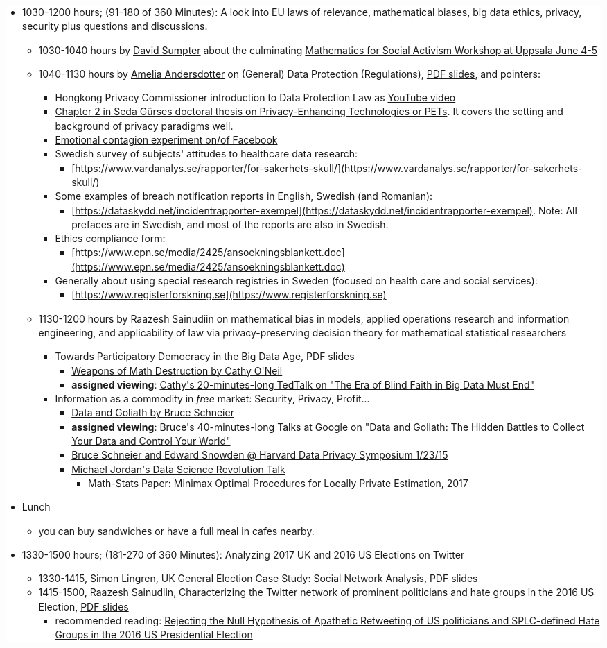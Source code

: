 * 1030-1200 hours; (91-180 of 360 Minutes): A look into EU laws of relevance, mathematical biases, big data ethics, privacy, security plus questions and discussions.
  * 1030-1040 hours by [David Sumpter](https://www.linkedin.com/in/david-sumpter-164866b8/) about the culminating [Mathematics for Social Activism Workshop at Uppsala June 4-5](https://www.eventbrite.co.uk/e/mathematics-for-social-activism-tickets-44145938691)
  * 1040-1130 hours by [Amelia Andersdotter](https://www.linkedin.com/in/amelia-andersdotter-906b8357/) on (General) Data Protection (Regulations), [PDF slides](http://lamastex.org/talks/20180426_AmeliaAndersdotter_360-in-525-2_GDPR_for_Researchers.pdf), and pointers:
    * Hongkong Privacy Commissioner introduction to Data Protection Law as [YouTube video](https://www.youtube.com/watch?v=j6fO6JVGGHg)
    * [Chapter 2 in Seda Gürses doctoral thesis on Privacy-Enhancing Technologies or PETs](https://www.esat.kuleuven.be/cosic/publications/thesis-177.pdf). It covers the setting and background of privacy paradigms well.
    * [Emotional contagion experiment on/of Facebook](http://www.pnas.org/content/early/2014/05/29/1320040111.short)
    * Swedish survey of subjects' attitudes to healthcare data research: 
      * [https://www.vardanalys.se/rapporter/for-sakerhets-skull/](https://www.vardanalys.se/rapporter/for-sakerhets-skull/)
    * Some examples of breach notification reports in English, Swedish (and Romanian): 
      * [https://dataskydd.net/incidentrapporter-exempel](https://dataskydd.net/incidentrapporter-exempel). Note: All prefaces are in Swedish, and most of the reports are also in Swedish.
    * Ethics compliance form:
      * [https://www.epn.se/media/2425/ansoekningsblankett.doc](https://www.epn.se/media/2425/ansoekningsblankett.doc)
    * Generally about using special research registries in Sweden (focused on health care and social services): 
      * [https://www.registerforskning.se](https://www.registerforskning.se)

  * 1130-1200 hours by Raazesh Sainudiin on mathematical bias in models, applied operations research and information engineering, and applicability of law via privacy-preserving decision theory for mathematical statistical researchers 
    * Towards Participatory Democracy in the Big Data Age, [PDF slides](http://lamastex.org/talks/20180426_TowardsParticipatoryDemocracyBigDataAge.pdf)
      - [Weapons of Math Destruction by Cathy O'Neil](https://weaponsofmathdestructionbook.com/)
      - **assigned viewing**: [Cathy's 20-minutes-long TedTalk on "The Era of Blind Faith in Big Data Must End"](https://www.ted.com/talks/cathy_o_neil_the_era_of_blind_faith_in_big_data_must_end)
    * Information as a commodity in *free* market: Security, Privacy, Profit...
      - [Data and Goliath by Bruce Schneier](https://www.schneier.com/books/data_and_goliath/)
      - **assigned viewing**: [Bruce's 40-minutes-long Talks at Google on "Data and Goliath: The Hidden Battles to Collect Your Data and Control Your World"](https://www.youtube.com/watch?v=GhWJTWUvc7E)
      - [Bruce Schneier and Edward Snowden @ Harvard Data Privacy Symposium 1/23/15](https://youtu.be/7Ui3tLbzIgQ)
      - [Michael Jordan's Data Science Revolution Talk](https://youtu.be/ggq7HiDO0OU?start=158&end=1724)
        - Math-Stats Paper: [Minimax Optimal Procedures for Locally Private Estimation, 2017](https://arxiv.org/abs/1604.02390)



* Lunch
  - you can buy sandwiches or have a full meal in cafes nearby.

* 1330-1500 hours; (181-270 of 360 Minutes): Analyzing 2017 UK and 2016 US Elections on Twitter
  * 1330-1415, Simon Lingren, UK General Election Case Study: Social Network Analysis, [PDF slides](http://lamastex.org/talks/20180426_SimonLindgren_360-in-525-2_SocNetAnalysis_2017GBGenElec.pdf)
  * 1415-1500, Raazesh Sainudiin, Characterizing the Twitter network of prominent politicians and hate groups in the 2016 US Election, [PDF slides](http://lamastex.org/talks/20180322_Orebro_2016USElection.pdf)
    * recommended reading: [Rejecting the Null Hypothesis of Apathetic Retweeting of US politicians and SPLC-defined Hate Groups in the 2016 US Presidential Election](http://lamastex.org/preprints/20180423_NullApatheticRetweetOfUSPolitsHategrps.pdf)
